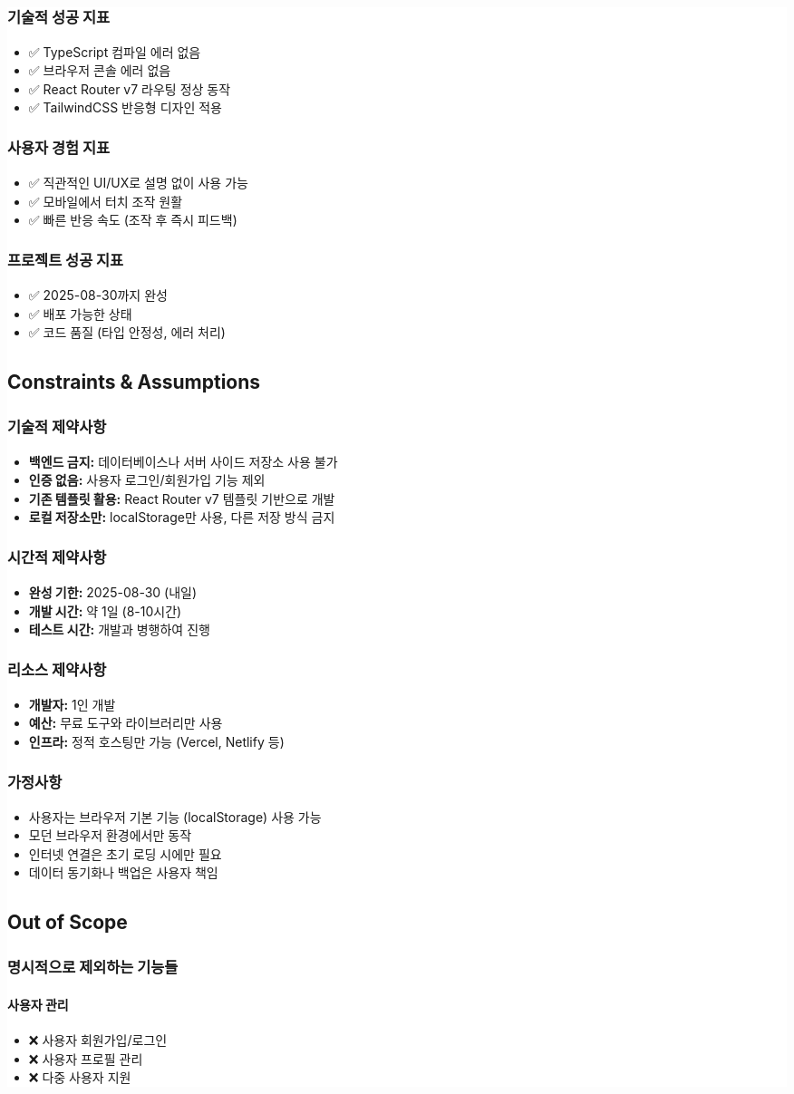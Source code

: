 ### 기술적 성공 지표
- ✅ TypeScript 컴파일 에러 없음
- ✅ 브라우저 콘솔 에러 없음
- ✅ React Router v7 라우팅 정상 동작
- ✅ TailwindCSS 반응형 디자인 적용

### 사용자 경험 지표
- ✅ 직관적인 UI/UX로 설명 없이 사용 가능
- ✅ 모바일에서 터치 조작 원활
- ✅ 빠른 반응 속도 (조작 후 즉시 피드백)

### 프로젝트 성공 지표
- ✅ 2025-08-30까지 완성
- ✅ 배포 가능한 상태
- ✅ 코드 품질 (타입 안정성, 에러 처리)

## Constraints & Assumptions

### 기술적 제약사항
- **백엔드 금지:** 데이터베이스나 서버 사이드 저장소 사용 불가
- **인증 없음:** 사용자 로그인/회원가입 기능 제외
- **기존 템플릿 활용:** React Router v7 템플릿 기반으로 개발
- **로컬 저장소만:** localStorage만 사용, 다른 저장 방식 금지

### 시간적 제약사항
- **완성 기한:** 2025-08-30 (내일)
- **개발 시간:** 약 1일 (8-10시간)
- **테스트 시간:** 개발과 병행하여 진행

### 리소스 제약사항
- **개발자:** 1인 개발
- **예산:** 무료 도구와 라이브러리만 사용
- **인프라:** 정적 호스팅만 가능 (Vercel, Netlify 등)

### 가정사항
- 사용자는 브라우저 기본 기능 (localStorage) 사용 가능
- 모던 브라우저 환경에서만 동작
- 인터넷 연결은 초기 로딩 시에만 필요
- 데이터 동기화나 백업은 사용자 책임

## Out of Scope

### 명시적으로 제외하는 기능들

#### 사용자 관리
- ❌ 사용자 회원가입/로그인
- ❌ 사용자 프로필 관리
- ❌ 다중 사용자 지원
